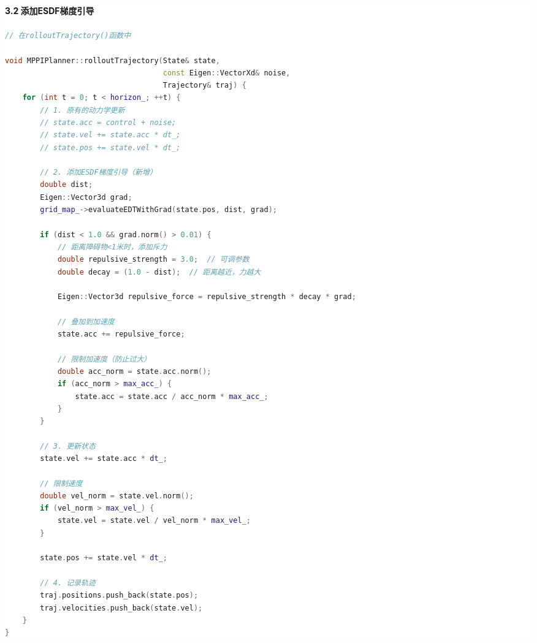#### 3.2 添加ESDF梯度引导

```cpp
// 在rolloutTrajectory()函数中

void MPPIPlanner::rolloutTrajectory(State& state, 
                                    const Eigen::VectorXd& noise,
                                    Trajectory& traj) {
    for (int t = 0; t < horizon_; ++t) {
        // 1. 原有的动力学更新
        // state.acc = control + noise;
        // state.vel += state.acc * dt_;
        // state.pos += state.vel * dt_;
        
        // 2. 添加ESDF梯度引导（新增）
        double dist;
        Eigen::Vector3d grad;
        grid_map_->evaluateEDTWithGrad(state.pos, dist, grad);
        
        if (dist < 1.0 && grad.norm() > 0.01) {
            // 距离障碍物<1米时，添加斥力
            double repulsive_strength = 3.0;  // 可调参数
            double decay = (1.0 - dist);  // 距离越近，力越大
            
            Eigen::Vector3d repulsive_force = repulsive_strength * decay * grad;
            
            // 叠加到加速度
            state.acc += repulsive_force;
            
            // 限制加速度（防止过大）
            double acc_norm = state.acc.norm();
            if (acc_norm > max_acc_) {
                state.acc = state.acc / acc_norm * max_acc_;
            }
        }
        
        // 3. 更新状态
        state.vel += state.acc * dt_;
        
        // 限制速度
        double vel_norm = state.vel.norm();
        if (vel_norm > max_vel_) {
            state.vel = state.vel / vel_norm * max_vel_;
        }
        
        state.pos += state.vel * dt_;
        
        // 4. 记录轨迹
        traj.positions.push_back(state.pos);
        traj.velocities.push_back(state.vel);
    }
}
```
